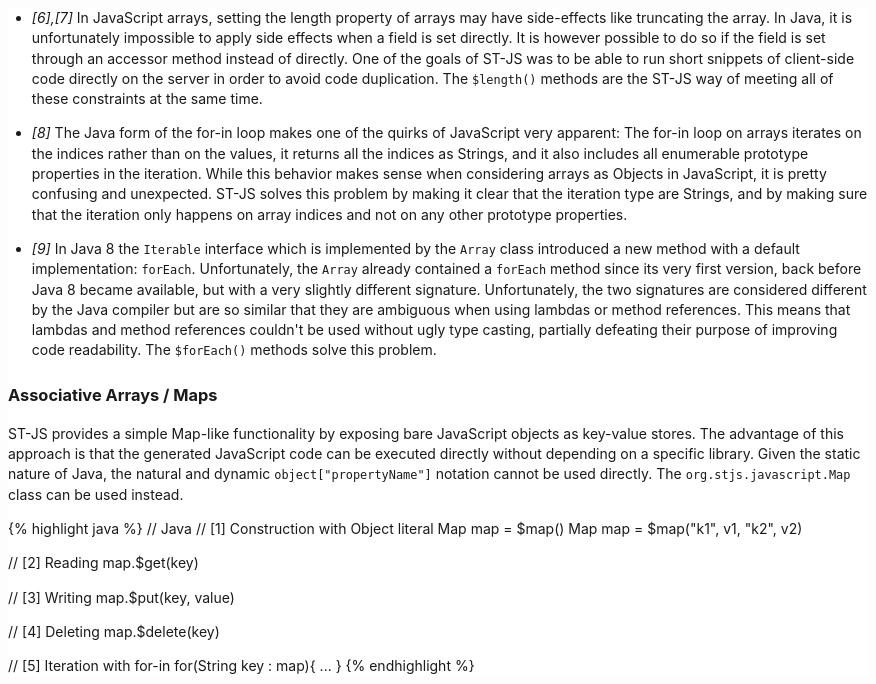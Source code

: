 * *[6],[7]* In JavaScript arrays, setting the length property of arrays may have side-effects like truncating the
array. In Java, it is unfortunately impossible to apply side effects when a field is set directly. It is
however possible to do so if the field is set through an accessor method instead of directly. One of the goals
of ST-JS was to be able to run short snippets of client-side code directly on the server in order to avoid code
duplication. The `$length()` methods are the ST-JS way of meeting all of these
constraints at the same time.

* *[8]* The Java form of the for-in loop makes one of the quirks of JavaScript very apparent: The for-in loop on
arrays iterates on the indices rather than on the values, it returns all the indices as Strings, and it also
includes all enumerable prototype properties in the iteration. While this behavior makes sense when considering
arrays as Objects in JavaScript, it is pretty confusing and unexpected. ST-JS solves this problem by making it
clear that the iteration type are Strings, and by making sure that the iteration only happens on array indices
and not on any other prototype properties.

* *[9]* In Java 8 the `Iterable` interface which is implemented by the
`Array` class introduced a new method with a default implementation:
`forEach`. Unfortunately, the `Array` already
contained a `forEach` method since its very first version, back before Java 8
became available, but with a very slightly different signature. Unfortunately, the two signatures are considered
different by the Java compiler but are so similar that they are ambiguous when using lambdas or method
references. This means that lambdas and method references couldn't be used without ugly type casting, partially
defeating their purpose of improving code readability. The `$forEach()` methods
solve this problem.

### Associative Arrays / Maps

ST-JS provides a simple Map-like functionality by exposing bare JavaScript objects as key-value stores. The
advantage of this approach is that the generated JavaScript code can be executed directly without depending on
a specific library. Given the static nature of Java, the natural and dynamic
`object["propertyName"]` notation cannot be used directly. The
`org.stjs.javascript.Map` class can be used instead.

<div class="grid_6 alpha">
{% highlight java %}
// Java
// [1] Construction with Object literal
Map<String, SomeType> map = $map()
Map<String, SomeType> map = $map("k1", v1, "k2", v2)

// [2] Reading
map.$get(key)

// [3] Writing
map.$put(key, value)

// [4] Deleting
map.$delete(key)

// [5] Iteration with for-in
for(String key : map){
    ...
}
{% endhighlight %}